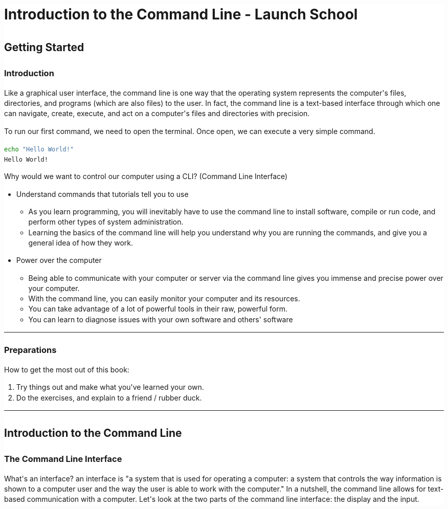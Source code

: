 # Introduction to the Command Line - Launch School

## Getting Started

### Introduction

Like a graphical user interface, the command line is one way that the operating system represents the computer's files, directories, and programs (which are also files) to the user. In fact, the command line is a text-based interface through which one can navigate, create, execute, and act on a computer's files and directories with precision.

To run our first command, we need to open the terminal. Once open, we can execute a very simple command.

```bash
echo "Hello World!"
Hello World!
```

Why would we want to control our computer using a CLI? (Command Line Interface)

- Understand commands that tutorials tell you to use

  - As you learn programming, you will inevitably have to use the command line to install software, compile or run code, and perform other types of system administration.
  - Learning the basics of the command line will help you understand why you are running the commands, and give you a general idea of how they work.

- Power over the computer

  - Being able to communicate with your computer or server via the command line gives you immense and precise power over your computer.
  - With the command line, you can easily monitor your computer and its resources.
  - You can take advantage of a lot of powerful tools in their raw, powerful form.
  - You can learn to diagnose issues with your own software and others' software

---

### Preparations

How to get the most out of this book:

1. Try things out and make what you've learned your own.
2. Do the exercises, and explain to a friend / rubber duck.

---

## Introduction to the Command Line

### The Command Line Interface

What's an interface? an interface is "a system that is used for operating a computer: a system that controls the way information is shown to a computer user and the way the user is able to work with the computer."
In a nutshell, the command line allows for text-based communication with a computer. Let's look at the two parts of the command line interface: the display and the input.
